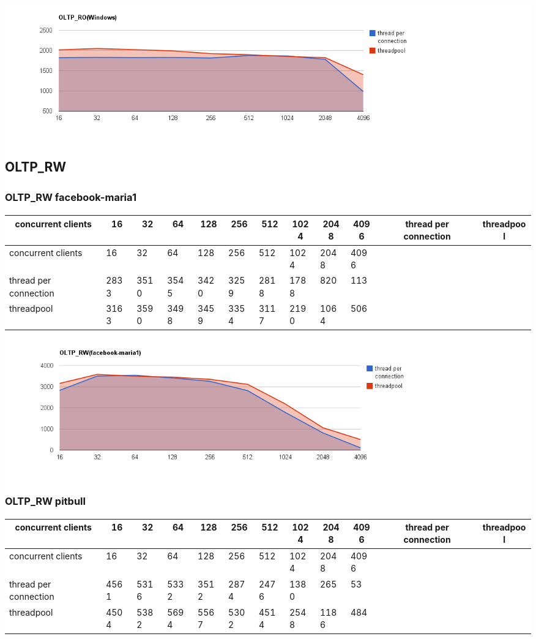 

![oltp_ro-windows](../../../../../../../.gitbook/assets/threadpool-benchmarks/+image/oltp_ro-windows.png "oltp_ro-windows")


## OLTP_RW


### OLTP_RW facebook-maria1



| concurrent clients | 16 | 32 | 64 | 128 | 256 | 512 | 1024 | 2048 | 4096 | thread per connection | threadpool |
| --- | --- | --- | --- | --- | --- | --- | --- | --- | --- | --- | --- |
| concurrent clients | 16 | 32 | 64 | 128 | 256 | 512 | 1024 | 2048 | 4096 |
| thread per connection | 2833 | 3510 | 3545 | 3420 | 3259 | 2818 | 1788 | 820 | 113 |
| threadpool | 3163 | 3590 | 3498 | 3459 | 3354 | 3117 | 2190 | 1064 | 506 |



![oltp_rw-facebook-maria1](../../../../../../../.gitbook/assets/threadpool-benchmarks/+image/oltp_rw-facebook-maria1.png "oltp_rw-facebook-maria1")


### OLTP_RW pitbull



| concurrent clients | 16 | 32 | 64 | 128 | 256 | 512 | 1024 | 2048 | 4096 | thread per connection | threadpool |
| --- | --- | --- | --- | --- | --- | --- | --- | --- | --- | --- | --- |
| concurrent clients | 16 | 32 | 64 | 128 | 256 | 512 | 1024 | 2048 | 4096 |
| thread per connection | 4561 | 5316 | 5332 | 3512 | 2874 | 2476 | 1380 | 265 | 53 |
| threadpool | 4504 | 5382 | 5694 | 5567 | 5302 | 4514 | 2548 | 1186 | 484 |
